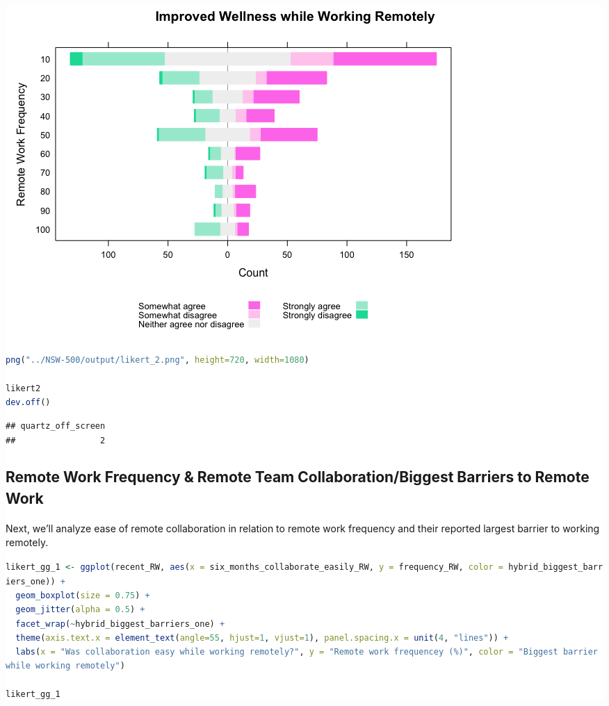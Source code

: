 ![](analysis_files/figure-gfm/unnamed-chunk-8-1.png)

``` r
png("../NSW-500/output/likert_2.png", height=720, width=1080)

likert2
dev.off()
```

    ## quartz_off_screen 
    ##                 2

## Remote Work Frequency & Remote Team Collaboration/Biggest Barriers to Remote Work

Next, we’ll analyze ease of remote collaboration in relation to remote
work frequency and their reported largest barrier to working remotely.

``` r
likert_gg_1 <- ggplot(recent_RW, aes(x = six_months_collaborate_easily_RW, y = frequency_RW, color = hybrid_biggest_barriers_one)) +
  geom_boxplot(size = 0.75) +
  geom_jitter(alpha = 0.5) +
  facet_wrap(~hybrid_biggest_barriers_one) +
  theme(axis.text.x = element_text(angle=55, hjust=1, vjust=1), panel.spacing.x = unit(4, "lines")) +
  labs(x = "Was collaboration easy while working remotely?", y = "Remote work frequencey (%)", color = "Biggest barrier while working remotely")

likert_gg_1
```
